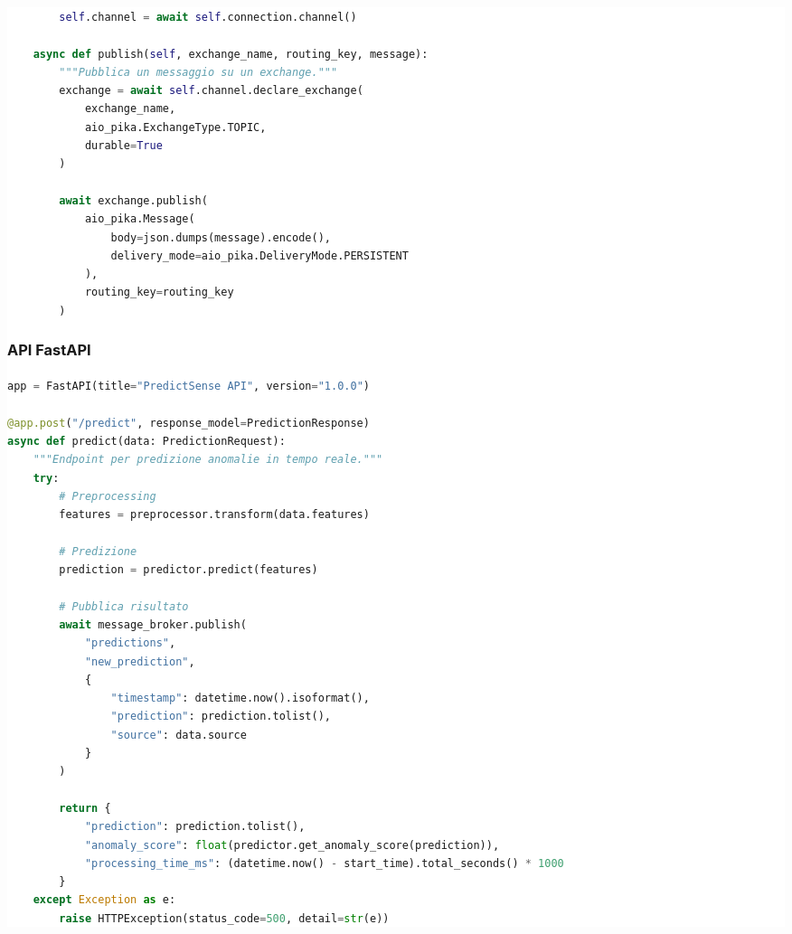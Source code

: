 ```python
        self.channel = await self.connection.channel()
        
    async def publish(self, exchange_name, routing_key, message):
        """Pubblica un messaggio su un exchange."""
        exchange = await self.channel.declare_exchange(
            exchange_name, 
            aio_pika.ExchangeType.TOPIC,
            durable=True
        )
        
        await exchange.publish(
            aio_pika.Message(
                body=json.dumps(message).encode(),
                delivery_mode=aio_pika.DeliveryMode.PERSISTENT
            ),
            routing_key=routing_key
        )
```

### API FastAPI

```python
app = FastAPI(title="PredictSense API", version="1.0.0")

@app.post("/predict", response_model=PredictionResponse)
async def predict(data: PredictionRequest):
    """Endpoint per predizione anomalie in tempo reale."""
    try:
        # Preprocessing
        features = preprocessor.transform(data.features)
        
        # Predizione
        prediction = predictor.predict(features)
        
        # Pubblica risultato
        await message_broker.publish(
            "predictions", 
            "new_prediction", 
            {
                "timestamp": datetime.now().isoformat(),
                "prediction": prediction.tolist(),
                "source": data.source
            }
        )
        
        return {
            "prediction": prediction.tolist(),
            "anomaly_score": float(predictor.get_anomaly_score(prediction)),
            "processing_time_ms": (datetime.now() - start_time).total_seconds() * 1000
        }
    except Exception as e:
        raise HTTPException(status_code=500, detail=str(e))
```
